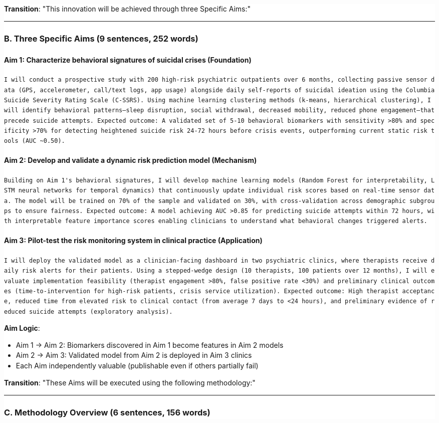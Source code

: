 **Transition**: "This innovation will be achieved through three Specific Aims:"

---

### B. Three Specific Aims (9 sentences, 252 words)

#### Aim 1: Characterize behavioral signatures of suicidal crises (Foundation)

```
I will conduct a prospective study with 200 high-risk psychiatric outpatients over 6 months, collecting passive sensor data (GPS, accelerometer, call/text logs, app usage) alongside daily self-reports of suicidal ideation using the Columbia Suicide Severity Rating Scale (C-SSRS). Using machine learning clustering methods (k-means, hierarchical clustering), I will identify behavioral patterns—sleep disruption, social withdrawal, decreased mobility, reduced phone engagement—that precede suicide attempts. Expected outcome: A validated set of 5-10 behavioral biomarkers with sensitivity >80% and specificity >70% for detecting heightened suicide risk 24-72 hours before crisis events, outperforming current static risk tools (AUC ~0.50).
```

#### Aim 2: Develop and validate a dynamic risk prediction model (Mechanism)

```
Building on Aim 1's behavioral signatures, I will develop machine learning models (Random Forest for interpretability, LSTM neural networks for temporal dynamics) that continuously update individual risk scores based on real-time sensor data. The model will be trained on 70% of the sample and validated on 30%, with cross-validation across demographic subgroups to ensure fairness. Expected outcome: A model achieving AUC >0.85 for predicting suicide attempts within 72 hours, with interpretable feature importance scores enabling clinicians to understand what behavioral changes triggered alerts.
```

#### Aim 3: Pilot-test the risk monitoring system in clinical practice (Application)

```
I will deploy the validated model as a clinician-facing dashboard in two psychiatric clinics, where therapists receive daily risk alerts for their patients. Using a stepped-wedge design (10 therapists, 100 patients over 12 months), I will evaluate implementation feasibility (therapist engagement >80%, false positive rate <30%) and preliminary clinical outcomes (time-to-intervention for high-risk patients, crisis service utilization). Expected outcome: High therapist acceptance, reduced time from elevated risk to clinical contact (from average 7 days to <24 hours), and preliminary evidence of reduced suicide attempts (exploratory analysis).
```

**Aim Logic**:
- Aim 1 → Aim 2: Biomarkers discovered in Aim 1 become features in Aim 2 models
- Aim 2 → Aim 3: Validated model from Aim 2 is deployed in Aim 3 clinics
- Each Aim independently valuable (publishable even if others partially fail)

**Transition**: "These Aims will be executed using the following methodology:"

---

### C. Methodology Overview (6 sentences, 156 words)
